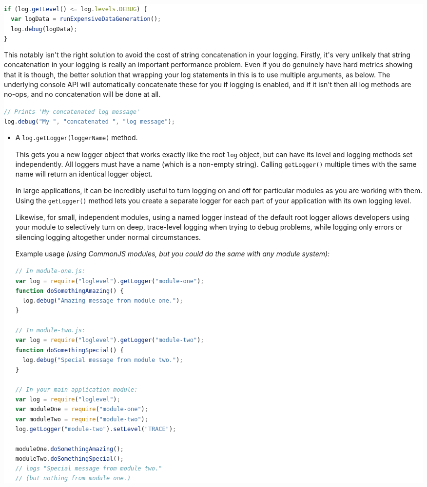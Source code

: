   ```javascript
  if (log.getLevel() <= log.levels.DEBUG) {
    var logData = runExpensiveDataGeneration();
    log.debug(logData);
  }
  ```

  This notably isn't the right solution to avoid the cost of string concatenation in your logging. Firstly, it's very unlikely that string concatenation in your logging is really an important performance problem. Even if you do genuinely have hard metrics showing that it is though, the better solution that wrapping your log statements in this is to use multiple arguments, as below. The underlying console API will automatically concatenate these for you if logging is enabled, and if it isn't then all log methods are no-ops, and no concatenation will be done at all.

  ```javascript
  // Prints 'My concatenated log message'
  log.debug("My ", "concatenated ", "log message");
  ```

* A `log.getLogger(loggerName)` method.

  This gets you a new logger object that works exactly like the root `log` object, but can have its level and logging methods set independently. All loggers must have a name (which is a non-empty string). Calling `getLogger()` multiple times with the same name will return an identical logger object.

  In large applications, it can be incredibly useful to turn logging on and off for particular modules as you are working with them. Using the `getLogger()` method lets you create a separate logger for each part of your application with its own logging level.

  Likewise, for small, independent modules, using a named logger instead of the default root logger allows developers using your module to selectively turn on deep, trace-level logging when trying to debug problems, while logging only errors or silencing logging altogether under normal circumstances.

  Example usage *(using CommonJS modules, but you could do the same with any module system):*

  ```javascript
  // In module-one.js:
  var log = require("loglevel").getLogger("module-one");
  function doSomethingAmazing() {
    log.debug("Amazing message from module one.");
  }

  // In module-two.js:
  var log = require("loglevel").getLogger("module-two");
  function doSomethingSpecial() {
    log.debug("Special message from module two.");
  }

  // In your main application module:
  var log = require("loglevel");
  var moduleOne = require("module-one");
  var moduleTwo = require("module-two");
  log.getLogger("module-two").setLevel("TRACE");

  moduleOne.doSomethingAmazing();
  moduleTwo.doSomethingSpecial();
  // logs "Special message from module two."
  // (but nothing from module one.)
  ```
